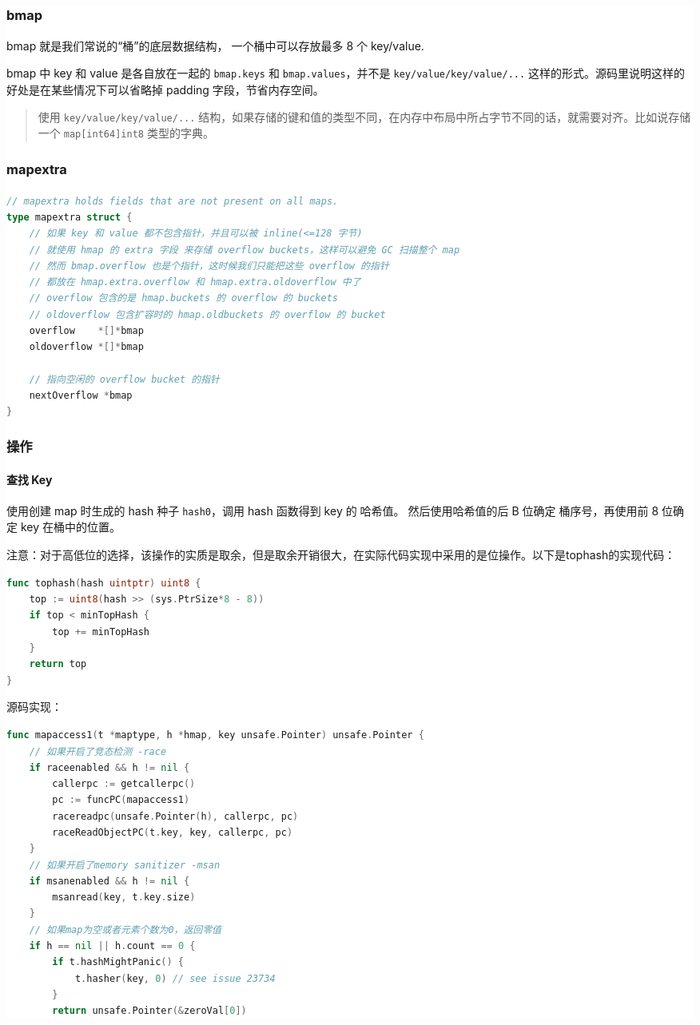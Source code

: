 ### bmap
bmap 就是我们常说的“桶”的底层数据结构， 一个桶中可以存放最多 8 个 key/value.

bmap 中 key 和 value 是各自放在一起的 `bmap.keys` 和 `bmap.values`，并不是 `key/value/key/value/...` 这样的形式。源码里说明这样的好处是在某些情况下可以省略掉 padding 字段，节省内存空间。

> 使用 `key/value/key/value/...` 结构，如果存储的键和值的类型不同，在内存中布局中所占字节不同的话，就需要对齐。比如说存储一个 `map[int64]int8` 类型的字典。

### mapextra

```go
// mapextra holds fields that are not present on all maps.
type mapextra struct {
    // 如果 key 和 value 都不包含指针，并且可以被 inline(<=128 字节)
    // 就使用 hmap 的 extra 字段 来存储 overflow buckets，这样可以避免 GC 扫描整个 map
    // 然而 bmap.overflow 也是个指针，这时候我们只能把这些 overflow 的指针
    // 都放在 hmap.extra.overflow 和 hmap.extra.oldoverflow 中了
    // overflow 包含的是 hmap.buckets 的 overflow 的 buckets
    // oldoverflow 包含扩容时的 hmap.oldbuckets 的 overflow 的 bucket
    overflow    *[]*bmap
    oldoverflow *[]*bmap
    
    // 指向空闲的 overflow bucket 的指针
    nextOverflow *bmap
}

```

### 操作

#### 查找 Key

使用创建 map 时生成的 hash 种子 `hash0`，调用 hash 函数得到 key 的 哈希值。 然后使用哈希值的后 B 位确定 桶序号，再使用前 8 位确定 key 在桶中的位置。

注意：对于高低位的选择，该操作的实质是取余，但是取余开销很大，在实际代码实现中采用的是位操作。以下是tophash的实现代码：
```go
func tophash(hash uintptr) uint8 {
    top := uint8(hash >> (sys.PtrSize*8 - 8))
    if top < minTopHash {
        top += minTopHash
    }
    return top
}
```

源码实现：
```go
func mapaccess1(t *maptype, h *hmap, key unsafe.Pointer) unsafe.Pointer {
    // 如果开启了竞态检测 -race
    if raceenabled && h != nil {
        callerpc := getcallerpc()
        pc := funcPC(mapaccess1)
        racereadpc(unsafe.Pointer(h), callerpc, pc)
        raceReadObjectPC(t.key, key, callerpc, pc)
    }
    // 如果开启了memory sanitizer -msan
    if msanenabled && h != nil {
        msanread(key, t.key.size)
    }
    // 如果map为空或者元素个数为0，返回零值
    if h == nil || h.count == 0 {
        if t.hashMightPanic() {
            t.hasher(key, 0) // see issue 23734
        }
        return unsafe.Pointer(&zeroVal[0])
```